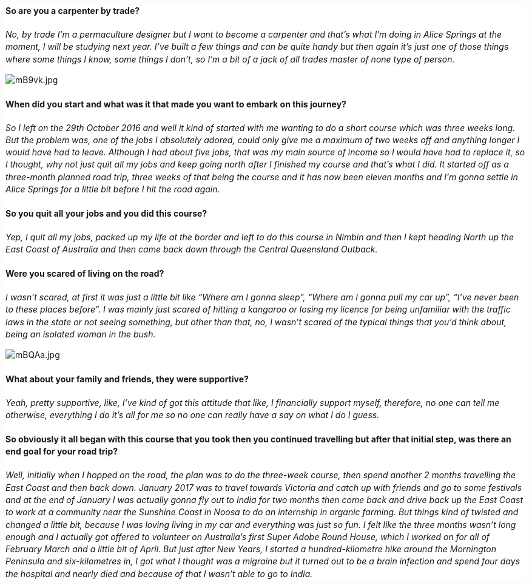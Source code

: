 
#### So are you a carpenter by trade?

*No, by trade I’m a permaculture designer but I want to become a carpenter and that’s what I’m doing in Alice Springs at the moment, I will be studying next year. I’ve built a few things and can be quite handy but then again it’s just one of those things where some things I know, some things I don’t, so I’m a bit of a jack of all trades master of none type of person.*

![mB9vk.jpg](https://i.lensdump.com/i/mB9vk.jpg)

#### When did you start and what was it that made you want to embark on this journey?

*So I left on the 29th October 2016 and well it kind of started with me wanting to do a short course which was three weeks long. But the problem was, one of the jobs I absolutely adored, could only give me a maximum of two weeks off and anything longer I would have had to leave. Although I had about five jobs, that was my main source of income so I would have had to replace it, so I thought, why not just quit all my jobs and keep going north after I finished my course and that’s what I did. It started off as a three-month planned road trip, three weeks of that being the course and it has now been eleven months and I’m gonna settle in Alice Springs for a little bit before I hit the road again.*

#### So you quit all your jobs and you did this course?

*Yep, I quit all my jobs, packed up my life at the border and left to do this course in Nimbin and then I kept heading North up the East Coast of Australia and then came back down through the Central Queensland Outback.*

#### Were you scared of living on the road?

*I wasn’t scared, at first it was just a little bit like “Where am I gonna sleep”, “Where am I gonna pull my car up”, “I’ve never been to these places before”. I was mainly just scared of hitting a kangaroo or losing my licence for being unfamiliar with the traffic laws in the state or not seeing something, but other than that, no, I wasn’t scared of the typical things that you’d think about, being an isolated woman in the bush.*

![mBQAa.jpg](https://i.lensdump.com/i/mBQAa.jpg)

#### What about your family and friends, they were supportive?

*Yeah, pretty supportive, like, I’ve kind of got this attitude that like, I financially support myself, therefore, no one can tell me otherwise, everything I do it’s all for me so no one can really have a say on what I do I guess.*

#### So obviously it all began with this course that you took then you continued travelling but after that initial step, was there an end goal for your road trip?

*Well, initially when I hopped on the road, the plan was to do the three-week course, then spend another 2 months travelling the East Coast and then back down. January 2017 was to travel towards Victoria and catch up with friends and go to some festivals and at the end of January I was actually gonna fly out to India for two months then come back and drive back up the East Coast to work at a community near the Sunshine Coast in Noosa to do an internship in organic farming. But things kind of twisted and changed a little bit, because I was loving living in my car and everything was just so fun. I felt like the three months wasn’t long enough and I actually got offered to volunteer on Australia’s first Super Adobe Round House, which I worked on for all of February March and a little bit of April. But just after New Years, I started a hundred-kilometre hike around the Mornington Peninsula and six-kilometres in, I got what I thought was a migraine but it turned out to be a brain infection and spend four days the hospital and nearly died and because of that I wasn’t able to go to India.*
